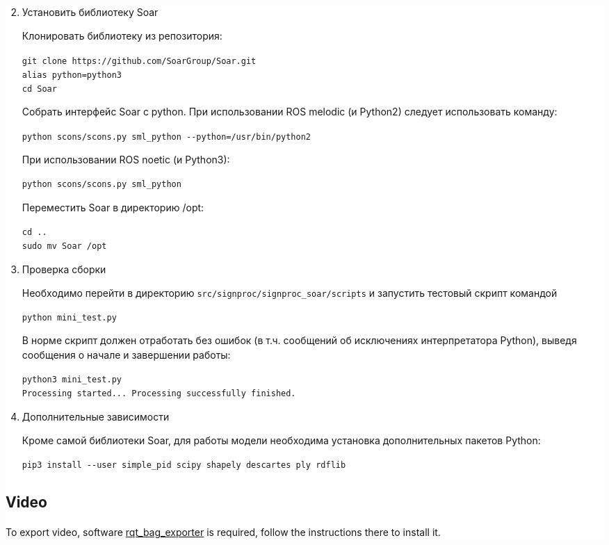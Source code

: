 2. Установить библиотеку Soar

    Клонировать библиотеку из репозитория:

    ```
    git clone https://github.com/SoarGroup/Soar.git
    alias python=python3
    cd Soar
    ```

    Собрать интерфейс Soar с python. При использовании ROS melodic (и Python2) следует использовать команду:

    ```
    python scons/scons.py sml_python --python=/usr/bin/python2
    ```

    При использовании ROS noetic (и Python3):

    ```
    python scons/scons.py sml_python
    ```

    Переместить Soar в директорию /opt:

    ```
    cd ..
    sudo mv Soar /opt
    ```

3. Проверка сборки

    Необходимо перейти в директорию `src/signproc/signproc_soar/scripts` и запустить тестовый скрипт командой

    ```
    python mini_test.py
    ```

    В норме скрипт должен отработать без ошибок (в т.ч. сообщений об исключениях интерпретатора Python), выведя сообщения о начале и завершении работы:

    ```
    python3 mini_test.py
    Processing started... Processing successfully finished. 
    ```

4. Дополнительные зависимости

    Кроме самой библиотеки Soar, для работы модели необходима установка дополнительных пакетов Python:

    ```
    pip3 install --user simple_pid scipy shapely descartes ply rdflib
    ```


## Video
To export video, software [rqt_bag_exporter](https://gitlab.com/InstitutMaupertuis/rqt_bag_exporter/tree/melodic/)
is required, follow the instructions there to install it.
